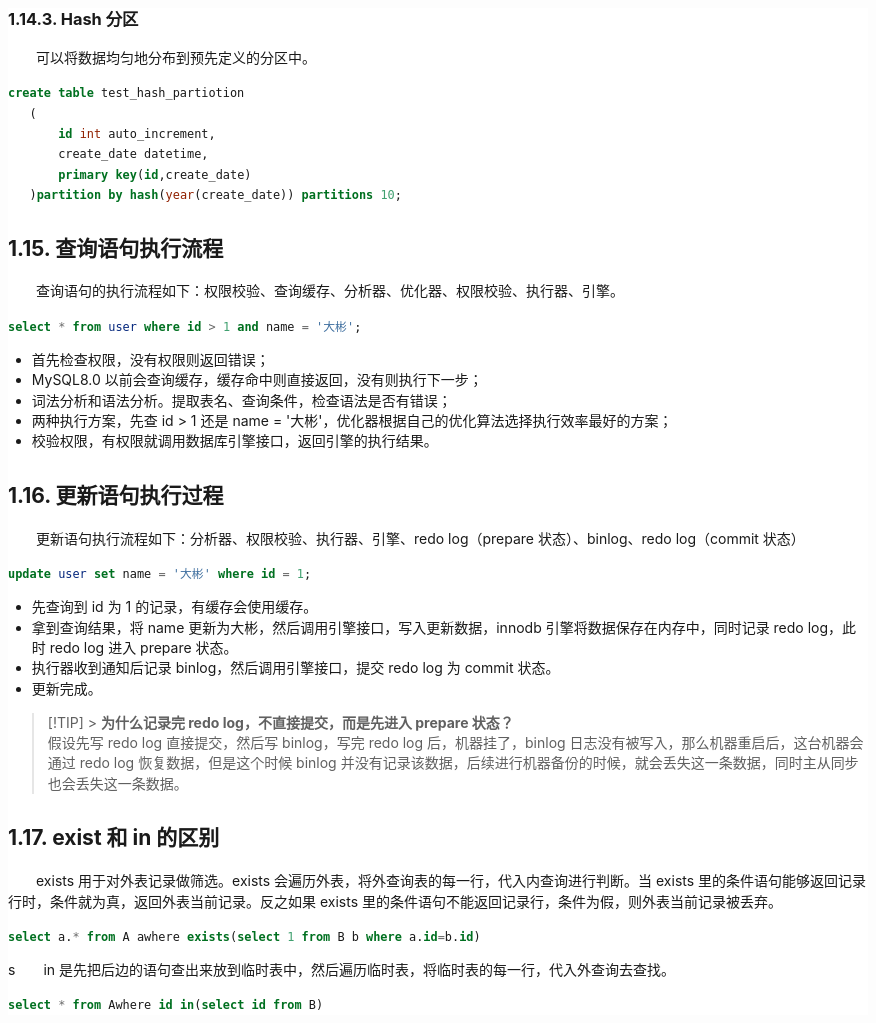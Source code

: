### 1.14.3. Hash 分区

&emsp;&emsp;可以将数据均匀地分布到预先定义的分区中。

```sql
create table test_hash_partiotion
   (
       id int auto_increment,
       create_date datetime,
       primary key(id,create_date)
   )partition by hash(year(create_date)) partitions 10;
```

## 1.15. 查询语句执行流程

&emsp;&emsp;查询语句的执行流程如下：权限校验、查询缓存、分析器、优化器、权限校验、执行器、引擎。

```sql
select * from user where id > 1 and name = '大彬';
```

- 首先检查权限，没有权限则返回错误；
- MySQL8.0 以前会查询缓存，缓存命中则直接返回，没有则执行下一步；
- 词法分析和语法分析。提取表名、查询条件，检查语法是否有错误；
- 两种执行方案，先查 id > 1 还是 name = '大彬'，优化器根据自己的优化算法选择执行效率最好的方案；
- 校验权限，有权限就调用数据库引擎接口，返回引擎的执行结果。

## 1.16. 更新语句执行过程

&emsp;&emsp;更新语句执行流程如下：分析器、权限校验、执行器、引擎、redo log（prepare 状态）、binlog、redo log（commit 状态）

```sql
update user set name = '大彬' where id = 1;
```

- 先查询到 id 为 1 的记录，有缓存会使用缓存。
- 拿到查询结果，将 name 更新为大彬，然后调用引擎接口，写入更新数据，innodb 引擎将数据保存在内存中，同时记录 redo log，此时 redo log 进入 prepare 状态。
- 执行器收到通知后记录 binlog，然后调用引擎接口，提交 redo log 为 commit 状态。
- 更新完成。

> [!TIP] > **为什么记录完 redo log，不直接提交，而是先进入 prepare 状态？**<br>
> 假设先写 redo log 直接提交，然后写 binlog，写完 redo log 后，机器挂了，binlog 日志没有被写入，那么机器重启后，这台机器会通过 redo log 恢复数据，但是这个时候 binlog 并没有记录该数据，后续进行机器备份的时候，就会丢失这一条数据，同时主从同步也会丢失这一条数据。

## 1.17. exist 和 in 的区别

&emsp;&emsp;exists 用于对外表记录做筛选。exists 会遍历外表，将外查询表的每一行，代入内查询进行判断。当 exists 里的条件语句能够返回记录行时，条件就为真，返回外表当前记录。反之如果 exists 里的条件语句不能返回记录行，条件为假，则外表当前记录被丢弃。

```sql
select a.* from A awhere exists(select 1 from B b where a.id=b.id)
```

s&emsp;&emsp;in 是先把后边的语句查出来放到临时表中，然后遍历临时表，将临时表的每一行，代入外查询去查找。

```sql
select * from Awhere id in(select id from B)
```
